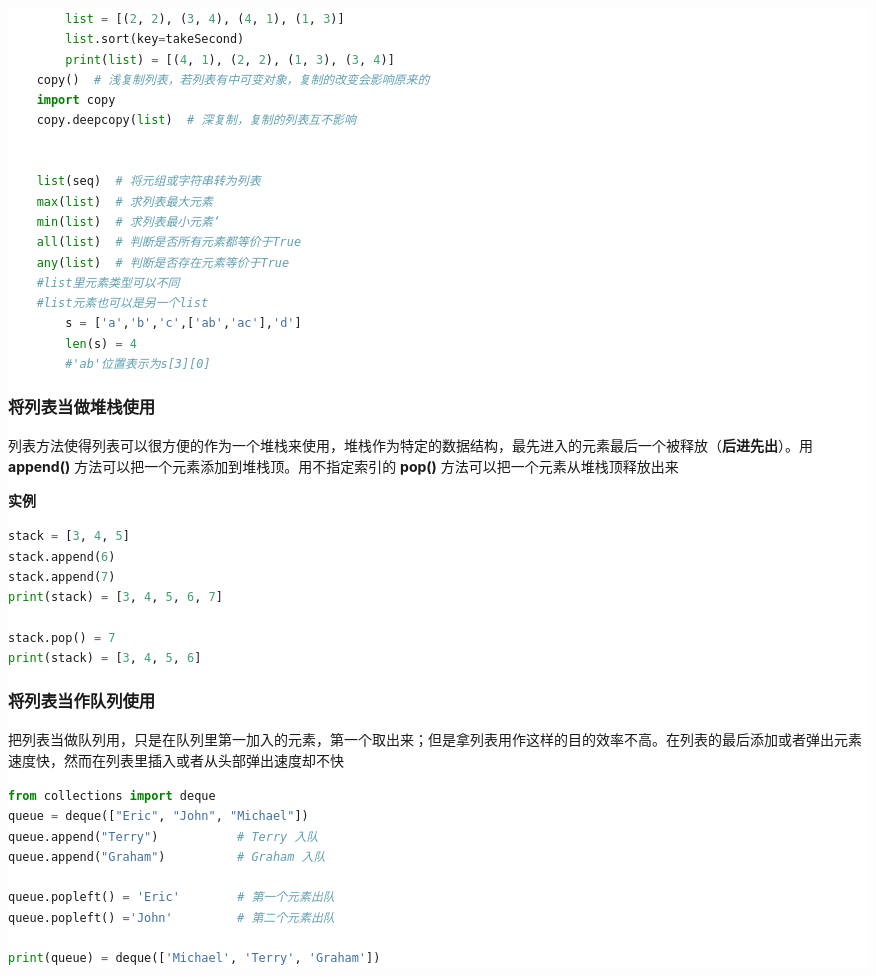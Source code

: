 ```python
        list = [(2, 2), (3, 4), (4, 1), (1, 3)]
        list.sort(key=takeSecond)
        print(list) = [(4, 1), (2, 2), (1, 3), (3, 4)]
    copy()  # 浅复制列表，若列表有中可变对象，复制的改变会影响原来的
    import copy
    copy.deepcopy(list)  # 深复制，复制的列表互不影响
    
    
    list(seq)  # 将元组或字符串转为列表
    max(list)  # 求列表最大元素
    min(list)  # 求列表最小元素‘
    all(list)  # 判断是否所有元素都等价于True
    any(list)  # 判断是否存在元素等价于True
    #list里元素类型可以不同
    #list元素也可以是另一个list
    	s = ['a','b','c',['ab','ac'],'d']
        len(s) = 4
     	#'ab'位置表示为s[3][0]
```

### 将列表当做堆栈使用

列表方法使得列表可以很方便的作为一个堆栈来使用，堆栈作为特定的数据结构，最先进入的元素最后一个被释放（**后进先出**）。用 **append()** 方法可以把一个元素添加到堆栈顶。用不指定索引的 **pop()** 方法可以把一个元素从堆栈顶释放出来

**实例**

```python
stack = [3, 4, 5]
stack.append(6)
stack.append(7)
print(stack) = [3, 4, 5, 6, 7]

stack.pop() = 7
print(stack) = [3, 4, 5, 6]
```

### 将列表当作队列使用

把列表当做队列用，只是在队列里第一加入的元素，第一个取出来；但是拿列表用作这样的目的效率不高。在列表的最后添加或者弹出元素速度快，然而在列表里插入或者从头部弹出速度却不快

```python
from collections import deque
queue = deque(["Eric", "John", "Michael"])
queue.append("Terry")           # Terry 入队
queue.append("Graham")          # Graham 入队

queue.popleft() = 'Eric'        # 第一个元素出队
queue.popleft() ='John'         # 第二个元素出队

print(queue) = deque(['Michael', 'Terry', 'Graham'])
```
